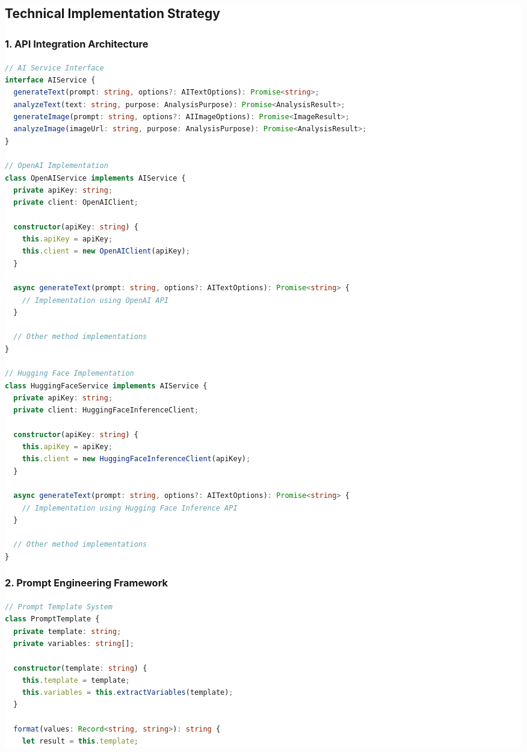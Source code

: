 ## Technical Implementation Strategy

### 1. API Integration Architecture

```typescript
// AI Service Interface
interface AIService {
  generateText(prompt: string, options?: AITextOptions): Promise<string>;
  analyzeText(text: string, purpose: AnalysisPurpose): Promise<AnalysisResult>;
  generateImage(prompt: string, options?: AIImageOptions): Promise<ImageResult>;
  analyzeImage(imageUrl: string, purpose: AnalysisPurpose): Promise<AnalysisResult>;
}

// OpenAI Implementation
class OpenAIService implements AIService {
  private apiKey: string;
  private client: OpenAIClient;
  
  constructor(apiKey: string) {
    this.apiKey = apiKey;
    this.client = new OpenAIClient(apiKey);
  }
  
  async generateText(prompt: string, options?: AITextOptions): Promise<string> {
    // Implementation using OpenAI API
  }
  
  // Other method implementations
}

// Hugging Face Implementation
class HuggingFaceService implements AIService {
  private apiKey: string;
  private client: HuggingFaceInferenceClient;
  
  constructor(apiKey: string) {
    this.apiKey = apiKey;
    this.client = new HuggingFaceInferenceClient(apiKey);
  }
  
  async generateText(prompt: string, options?: AITextOptions): Promise<string> {
    // Implementation using Hugging Face Inference API
  }
  
  // Other method implementations
}
```

### 2. Prompt Engineering Framework

```typescript
// Prompt Template System
class PromptTemplate {
  private template: string;
  private variables: string[];
  
  constructor(template: string) {
    this.template = template;
    this.variables = this.extractVariables(template);
  }
  
  format(values: Record<string, string>): string {
    let result = this.template;
```